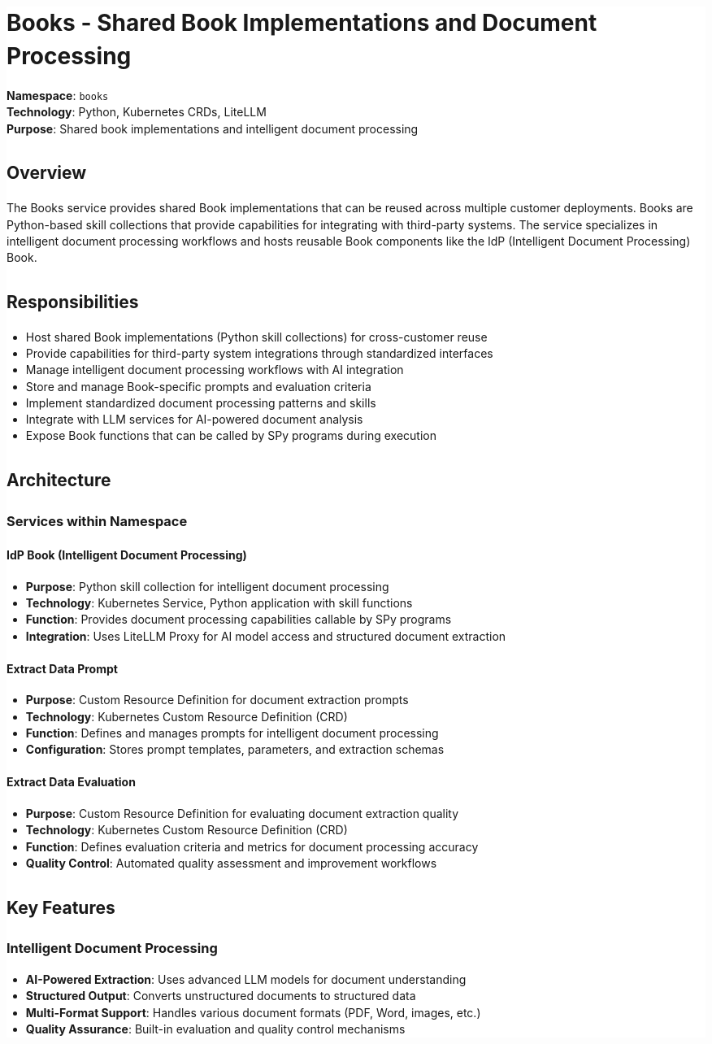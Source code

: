 # Books - Shared Book Implementations and Document Processing

**Namespace**: `books`  
**Technology**: Python, Kubernetes CRDs, LiteLLM  
**Purpose**: Shared book implementations and intelligent document processing

## Overview

The Books service provides shared Book implementations that can be reused across multiple customer deployments. Books are Python-based skill collections that provide capabilities for integrating with third-party systems. The service specializes in intelligent document processing workflows and hosts reusable Book components like the IdP (Intelligent Document Processing) Book.

## Responsibilities

- Host shared Book implementations (Python skill collections) for cross-customer reuse
- Provide capabilities for third-party system integrations through standardized interfaces
- Manage intelligent document processing workflows with AI integration
- Store and manage Book-specific prompts and evaluation criteria
- Implement standardized document processing patterns and skills
- Integrate with LLM services for AI-powered document analysis
- Expose Book functions that can be called by SPy programs during execution

## Architecture

### Services within Namespace

#### IdP Book (Intelligent Document Processing)
- **Purpose**: Python skill collection for intelligent document processing
- **Technology**: Kubernetes Service, Python application with skill functions
- **Function**: Provides document processing capabilities callable by SPy programs
- **Integration**: Uses LiteLLM Proxy for AI model access and structured document extraction

#### Extract Data Prompt
- **Purpose**: Custom Resource Definition for document extraction prompts
- **Technology**: Kubernetes Custom Resource Definition (CRD)
- **Function**: Defines and manages prompts for intelligent document processing
- **Configuration**: Stores prompt templates, parameters, and extraction schemas

#### Extract Data Evaluation
- **Purpose**: Custom Resource Definition for evaluating document extraction quality
- **Technology**: Kubernetes Custom Resource Definition (CRD)
- **Function**: Defines evaluation criteria and metrics for document processing accuracy
- **Quality Control**: Automated quality assessment and improvement workflows

## Key Features

### Intelligent Document Processing
- **AI-Powered Extraction**: Uses advanced LLM models for document understanding
- **Structured Output**: Converts unstructured documents to structured data
- **Multi-Format Support**: Handles various document formats (PDF, Word, images, etc.)
- **Quality Assurance**: Built-in evaluation and quality control mechanisms
